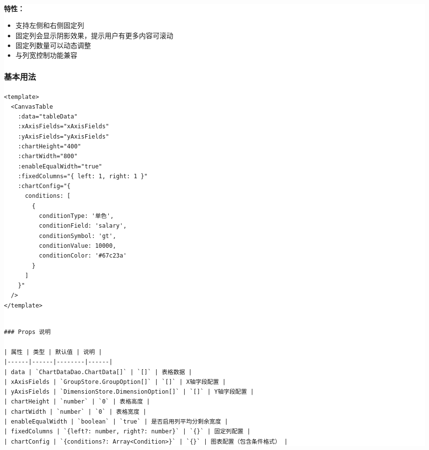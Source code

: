 **特性：**
- 支持左侧和右侧固定列
- 固定列会显示阴影效果，提示用户有更多内容可滚动
- 固定列数量可以动态调整
- 与列宽控制功能兼容

### 基本用法

```vue
<template>
  <CanvasTable 
    :data="tableData"
    :xAxisFields="xAxisFields"
    :yAxisFields="yAxisFields"
    :chartHeight="400"
    :chartWidth="800"
    :enableEqualWidth="true"
    :fixedColumns="{ left: 1, right: 1 }"
    :chartConfig="{
      conditions: [
        {
          conditionType: '单色',
          conditionField: 'salary',
          conditionSymbol: 'gt',
          conditionValue: 10000,
          conditionColor: '#67c23a'
        }
      ]
    }"
  />
</template>
```

<script setup>
import CanvasTable from '~/components/table-chart/index.vue'

const tableData = ref([
  { name: '张三', age: 25, salary: 8000, department: '技术部' },
  { name: '李四', age: 30, salary: 12000, department: '产品部' }
])

const xAxisFields = ref([
  { columnName: 'name', displayName: '姓名', columnType: 'varchar' },
  { columnName: 'age', displayName: '年龄', columnType: 'int' }
])

const yAxisFields = ref([
  { columnName: 'salary', displayName: '薪资', columnType: 'decimal' },
  { columnName: 'department', displayName: '部门', columnType: 'varchar' }
])
</script>
```

### Props 说明

| 属性 | 类型 | 默认值 | 说明 |
|------|------|--------|------|
| data | `ChartDataDao.ChartData[]` | `[]` | 表格数据 |
| xAxisFields | `GroupStore.GroupOption[]` | `[]` | X轴字段配置 |
| yAxisFields | `DimensionStore.DimensionOption[]` | `[]` | Y轴字段配置 |
| chartHeight | `number` | `0` | 表格高度 |
| chartWidth | `number` | `0` | 表格宽度 |
| enableEqualWidth | `boolean` | `true` | 是否启用列平均分剩余宽度 |
| fixedColumns | `{left?: number, right?: number}` | `{}` | 固定列配置 |
| chartConfig | `{conditions?: Array<Condition>}` | `{}` | 图表配置（包含条件格式） |

```